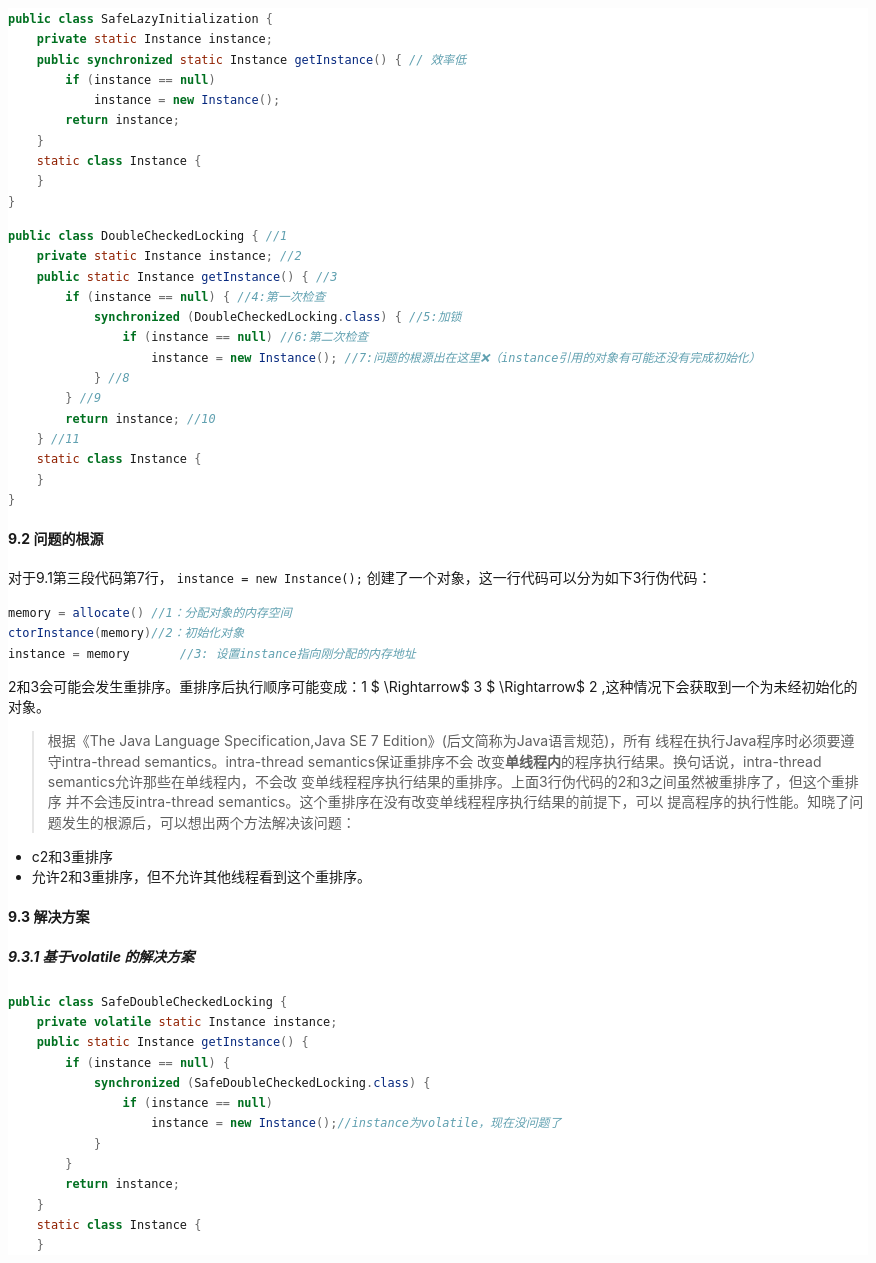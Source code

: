 ```java
public class SafeLazyInitialization {
    private static Instance instance;
    public synchronized static Instance getInstance() { // 效率低
        if (instance == null)
            instance = new Instance();
        return instance;
    }
    static class Instance {
    }
}
```

```java
public class DoubleCheckedLocking { //1
    private static Instance instance; //2
    public static Instance getInstance() { //3
        if (instance == null) { //4:第一次检查
            synchronized (DoubleCheckedLocking.class) { //5:加锁
                if (instance == null) //6:第二次检查
                    instance = new Instance(); //7:问题的根源出在这里❌（instance引用的对象有可能还没有完成初始化）
            } //8
        } //9
        return instance; //10
    } //11
    static class Instance {
    }
}
```

#### 9.2 问题的根源

对于9.1第三段代码第7行， `instance = new Instance();` 创建了一个对象，这一行代码可以分为如下3行伪代码：

```java
memory = allocate()	//1：分配对象的内存空间
ctorInstance(memory)//2：初始化对象
instance = memory		//3: 设置instance指向刚分配的内存地址
```

2和3会可能会发生重排序。重排序后执行顺序可能变成：1 $ \Rightarrow$  3 $ \Rightarrow$  2  ,这种情况下会获取到一个为未经初始化的对象。

> 根据《The Java Language Specification,Java SE 7 Edition》(后文简称为Java语言规范)，所有 线程在执行Java程序时必须要遵守intra-thread semantics。intra-thread semantics保证重排序不会 改变**单线程内**的程序执行结果。换句话说，intra-thread semantics允许那些在单线程内，不会改 变单线程程序执行结果的重排序。上面3行伪代码的2和3之间虽然被重排序了，但这个重排序 并不会违反intra-thread semantics。这个重排序在没有改变单线程程序执行结果的前提下，可以 提高程序的执行性能。知晓了问题发生的根源后，可以想出两个方法解决该问题：

* c2和3重排序
* 允许2和3重排序，但不允许其他线程看到这个重排序。

#### 9.3 解决方案

##### 9.3.1  基于volatile 的解决方案

```java
public class SafeDoubleCheckedLocking {
    private volatile static Instance instance;
    public static Instance getInstance() {
        if (instance == null) {
            synchronized (SafeDoubleCheckedLocking.class) {
                if (instance == null)
                    instance = new Instance();//instance为volatile，现在没问题了
            }
        }
        return instance;
    }
    static class Instance {
    }
```